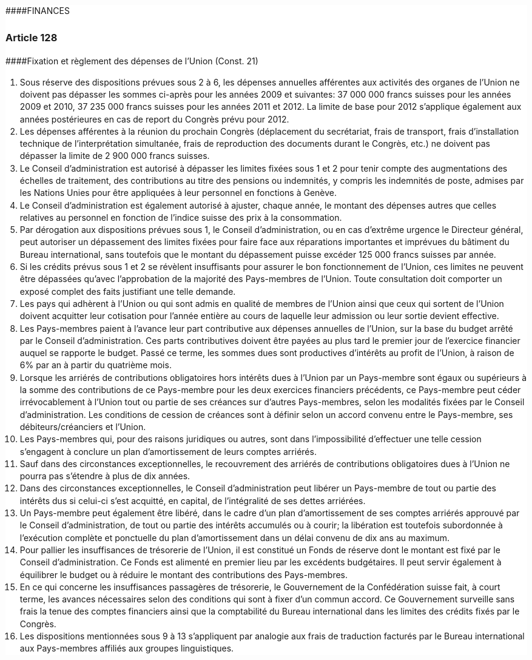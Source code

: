 ####FINANCES

### Article  128  

####Fixation et règlement des dépenses de l’Union (Const. 21)

1.  Sous réserve des dispositions prévues sous 2 à 6, les dépenses annuelles afférentes aux activités des organes de l’Union ne doivent pas dépasser les sommes ci-après pour les années 2009 et suivantes: 37 000 000 francs suisses pour les années 2009 et 2010, 37 235 000 francs suisses pour les années 2011 et 2012. La limite de base pour 2012 s’applique également aux années postérieures en cas de report du Congrès prévu pour 2012.   
2.  Les dépenses afférentes à la réunion du prochain Congrès (déplacement du secrétariat, frais de transport, frais d’installation technique de l’interprétation simultanée, frais de reproduction des documents durant le Congrès, etc.) ne doivent pas dépasser la limite de 2 900 000 francs suisses.   
3.  Le Conseil d’administration est autorisé à dépasser les limites fixées sous 1 et 2 pour tenir compte des augmentations des échelles de traitement, des contributions au titre des pensions ou indemnités, y compris les indemnités de poste, admises par les Nations Unies pour être appliquées à leur personnel en fonctions à Genève.   
4.  Le Conseil d’administration est également autorisé à ajuster, chaque année, le montant des dépenses autres que celles relatives au personnel en fonction de l’indice suisse des prix à la consommation.   
5.  Par dérogation aux dispositions prévues sous 1, le Conseil d’administration, ou en cas d’extrême urgence le Directeur général, peut autoriser un dépassement des limites fixées pour faire face aux réparations importantes et imprévues du bâtiment du Bureau international, sans toutefois que le montant du dépassement puisse excéder 125 000 francs suisses par année.   
6.  Si les crédits prévus sous 1 et 2 se révèlent insuffisants pour assurer le bon fonctionnement de l’Union, ces limites ne peuvent être dépassées qu’avec l’approbation de la majorité des Pays-membres de l’Union. Toute consultation doit comporter un exposé complet des faits justifiant une telle demande.   
7.  Les pays qui adhèrent à l’Union ou qui sont admis en qualité de membres de l’Union ainsi que ceux qui sortent de l’Union doivent acquitter leur cotisation pour l’année entière au cours de laquelle leur admission ou leur sortie devient effective.   
8.  Les Pays-membres paient à l’avance leur part contributive aux dépenses annuelles de l’Union, sur la base du budget arrêté par le Conseil d’administration. Ces parts contributives doivent être payées au plus tard le premier jour de l’exercice financier auquel se rapporte le budget. Passé ce terme, les sommes dues sont productives d’intérêts au profit de l’Union, à raison de 6% par an à partir du quatrième mois.   
9.  Lorsque les arriérés de contributions obligatoires hors intérêts dues à l’Union par un Pays-membre sont égaux ou supérieurs à la somme des contributions de ce Pays-membre pour les deux exercices financiers précédents, ce Pays-membre peut céder irrévocablement à l’Union tout ou partie de ses créances sur d’autres Pays-membres, selon les modalités fixées par le Conseil d’administration. Les conditions de cession de créances sont à définir selon un accord convenu entre le Pays-membre, ses débiteurs/créanciers et l’Union.   
10.  Les Pays-membres qui, pour des raisons juridiques ou autres, sont dans l’impossibilité d’effectuer une telle cession s’engagent à conclure un plan d’amortissement de leurs comptes arriérés.   
11.  Sauf dans des circonstances exceptionnelles, le recouvrement des arriérés de contributions obligatoires dues à l’Union ne pourra pas s’étendre à plus de dix années.   
12.  Dans des circonstances exceptionnelles, le Conseil d’administration peut libérer un Pays-membre de tout ou partie des intérêts dus si celui-ci s’est acquitté, en capital, de l’intégralité de ses dettes arriérées.   
13.  Un Pays-membre peut également être libéré, dans le cadre d’un plan d’amortissement de ses comptes arriérés approuvé par le Conseil d’administration, de tout ou partie des intérêts accumulés ou à courir; la libération est toutefois subordonnée à l’exécution complète et ponctuelle du plan d’amortissement dans un délai convenu de dix ans au maximum.   
14.  Pour pallier les insuffisances de trésorerie de l’Union, il est constitué un Fonds de réserve dont le montant est fixé par le Conseil d’administration. Ce Fonds est alimenté en premier lieu par les excédents budgétaires. Il peut servir également à équilibrer le budget ou à réduire le montant des contributions des Pays-membres.   
15.  En ce qui concerne les insuffisances passagères de trésorerie, le Gouvernement de la Confédération suisse fait, à court terme, les avances nécessaires selon des conditions qui sont à fixer d’un commun accord. Ce Gouvernement surveille sans frais la tenue des comptes financiers ainsi que la comptabilité du Bureau international dans les limites des crédits fixés par le Congrès.   
16.  Les dispositions mentionnées sous 9 à 13 s’appliquent par analogie aux frais de traduction facturés par le Bureau international aux Pays-membres affiliés aux groupes linguistiques.   
